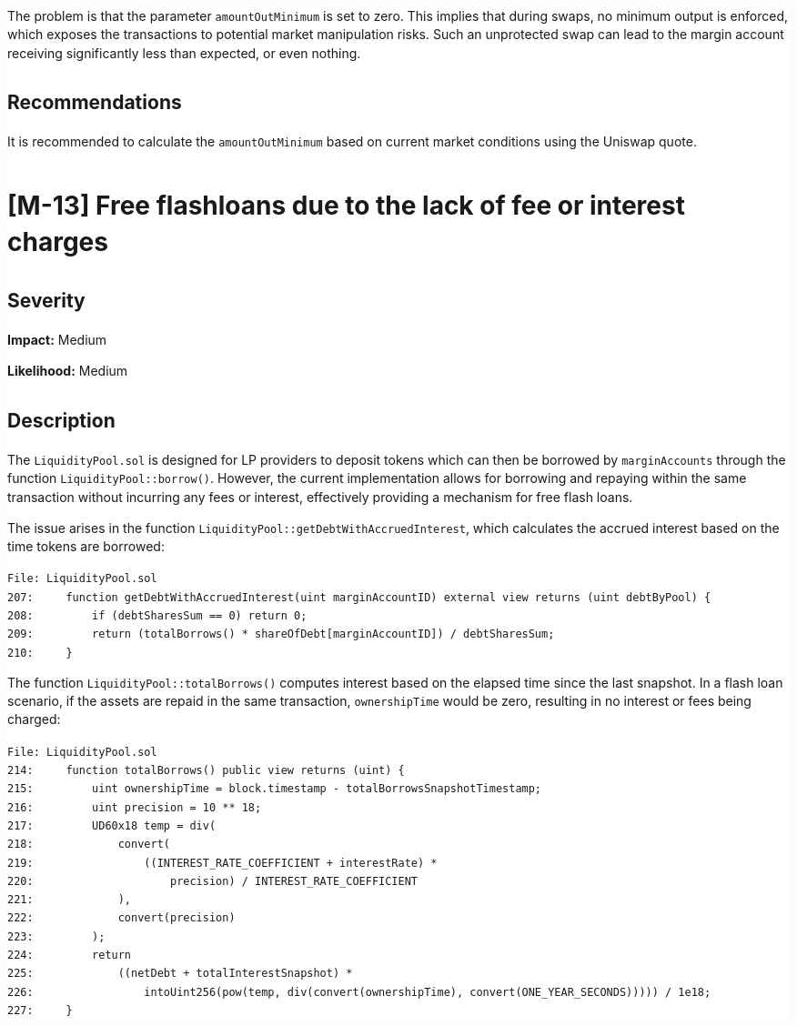 The problem is that the parameter `amountOutMinimum` is set to zero. This implies that during swaps, no minimum output is enforced, which exposes the transactions to potential market manipulation risks. Such an unprotected swap can lead to the margin account receiving significantly less than expected, or even nothing.

## Recommendations

It is recommended to calculate the `amountOutMinimum` based on current market conditions using the Uniswap quote.

# [M-13] Free flashloans due to the lack of fee or interest charges

## Severity

**Impact:** Medium

**Likelihood:** Medium

## Description

The `LiquidityPool.sol` is designed for LP providers to deposit tokens which can then be borrowed by `marginAccounts` through the function `LiquidityPool::borrow()`. However, the current implementation allows for borrowing and repaying within the same transaction without incurring any fees or interest, effectively providing a mechanism for free flash loans.

The issue arises in the function `LiquidityPool::getDebtWithAccruedInterest`, which calculates the accrued interest based on the time tokens are borrowed:

```solidity
File: LiquidityPool.sol
207:     function getDebtWithAccruedInterest(uint marginAccountID) external view returns (uint debtByPool) {
208:         if (debtSharesSum == 0) return 0;
209:         return (totalBorrows() * shareOfDebt[marginAccountID]) / debtSharesSum;
210:     }
```

The function `LiquidityPool::totalBorrows()` computes interest based on the elapsed time since the last snapshot. In a flash loan scenario, if the assets are repaid in the same transaction, `ownershipTime` would be zero, resulting in no interest or fees being charged:

```solidity
File: LiquidityPool.sol
214:     function totalBorrows() public view returns (uint) {
215:         uint ownershipTime = block.timestamp - totalBorrowsSnapshotTimestamp;
216:         uint precision = 10 ** 18;
217:         UD60x18 temp = div(
218:             convert(
219:                 ((INTEREST_RATE_COEFFICIENT + interestRate) *
220:                     precision) / INTEREST_RATE_COEFFICIENT
221:             ),
222:             convert(precision)
223:         );
224:         return
225:             ((netDebt + totalInterestSnapshot) *
226:                 intoUint256(pow(temp, div(convert(ownershipTime), convert(ONE_YEAR_SECONDS))))) / 1e18;
227:     }
```
